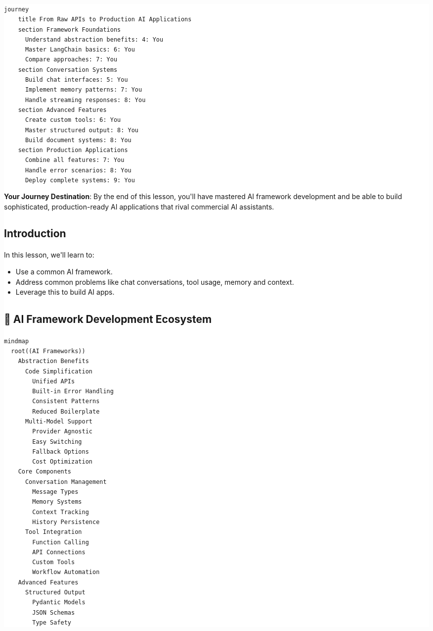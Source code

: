 ```mermaid
journey
    title From Raw APIs to Production AI Applications
    section Framework Foundations
      Understand abstraction benefits: 4: You
      Master LangChain basics: 6: You
      Compare approaches: 7: You
    section Conversation Systems
      Build chat interfaces: 5: You
      Implement memory patterns: 7: You
      Handle streaming responses: 8: You
    section Advanced Features
      Create custom tools: 6: You
      Master structured output: 8: You
      Build document systems: 8: You
    section Production Applications
      Combine all features: 7: You
      Handle error scenarios: 8: You
      Deploy complete systems: 9: You
```

**Your Journey Destination**: By the end of this lesson, you'll have mastered AI framework development and be able to build sophisticated, production-ready AI applications that rival commercial AI assistants.

## Introduction

In this lesson, we'll learn to:

- Use a common AI framework.
- Address common problems like chat conversations, tool usage, memory and context.
- Leverage this to build AI apps.

## 🧠 AI Framework Development Ecosystem

```mermaid
mindmap
  root((AI Frameworks))
    Abstraction Benefits
      Code Simplification
        Unified APIs
        Built-in Error Handling
        Consistent Patterns
        Reduced Boilerplate
      Multi-Model Support
        Provider Agnostic
        Easy Switching
        Fallback Options
        Cost Optimization
    Core Components
      Conversation Management
        Message Types
        Memory Systems
        Context Tracking
        History Persistence
      Tool Integration
        Function Calling
        API Connections
        Custom Tools
        Workflow Automation
    Advanced Features
      Structured Output
        Pydantic Models
        JSON Schemas
        Type Safety
```